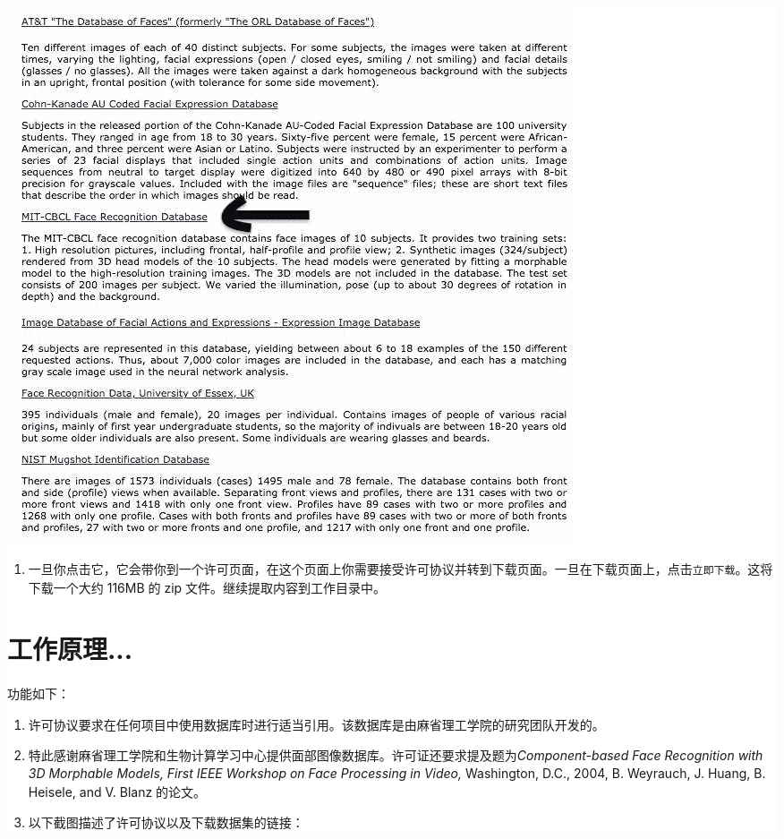 ![](img/00290.jpeg)

1.  一旦你点击它，它会带你到一个许可页面，在这个页面上你需要接受许可协议并转到下载页面。一旦在下载页面上，点击`立即下载`。这将下载一个大约 116MB 的 zip 文件。继续提取内容到工作目录中。

# 工作原理...

功能如下：

1.  许可协议要求在任何项目中使用数据库时进行适当引用。该数据库是由麻省理工学院的研究团队开发的。

1.  特此感谢麻省理工学院和生物计算学习中心提供面部图像数据库。许可证还要求提及题为*Component-based Face Recognition with 3D Morphable Models, First IEEE Workshop on Face Processing in Video,* Washington, D.C., 2004, B. Weyrauch, J. Huang, B. Heisele, and V. Blanz 的论文。

1.  以下截图描述了许可协议以及下载数据集的链接：
